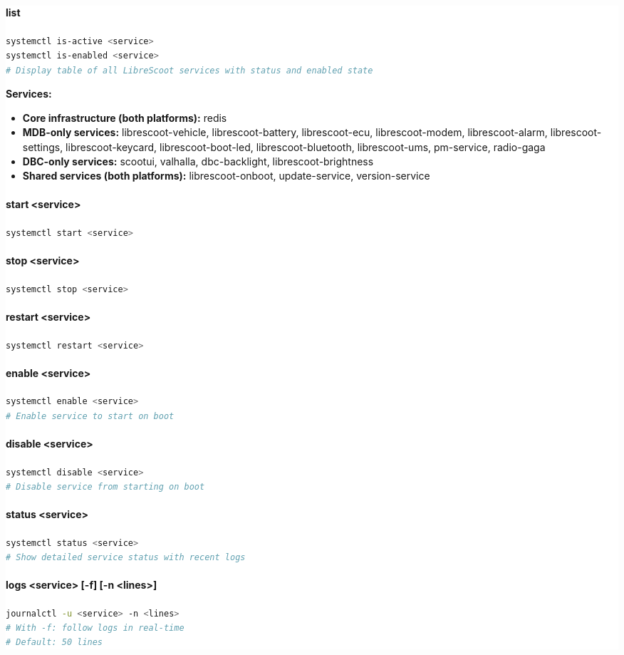 #### list
```bash
systemctl is-active <service>
systemctl is-enabled <service>
# Display table of all LibreScoot services with status and enabled state
```

**Services:**
- **Core infrastructure (both platforms):** redis
- **MDB-only services:** librescoot-vehicle, librescoot-battery, librescoot-ecu, librescoot-modem, librescoot-alarm, librescoot-settings, librescoot-keycard, librescoot-boot-led, librescoot-bluetooth, librescoot-ums, pm-service, radio-gaga
- **DBC-only services:** scootui, valhalla, dbc-backlight, librescoot-brightness
- **Shared services (both platforms):** librescoot-onboot, update-service, version-service

#### start \<service\>
```bash
systemctl start <service>
```

#### stop \<service\>
```bash
systemctl stop <service>
```

#### restart \<service\>
```bash
systemctl restart <service>
```

#### enable \<service\>
```bash
systemctl enable <service>
# Enable service to start on boot
```

#### disable \<service\>
```bash
systemctl disable <service>
# Disable service from starting on boot
```

#### status \<service\>
```bash
systemctl status <service>
# Show detailed service status with recent logs
```

#### logs \<service\> [-f] [-n \<lines\>]
```bash
journalctl -u <service> -n <lines>
# With -f: follow logs in real-time
# Default: 50 lines
```
